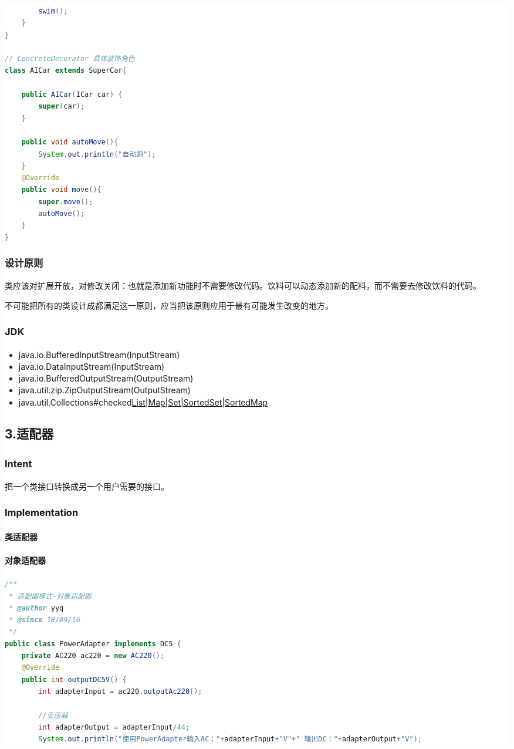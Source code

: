 ```java
        swim();
    }
}

// ConcreteDecorator 具体装饰角色
class AICar extends SuperCar{

    public AICar(ICar car) {
        super(car);
    }

    public void autoMove(){
        System.out.println("自动跑");
    }
    @Override
    public void move(){
        super.move();
        autoMove();
    }
}
```

### 设计原则

类应该对扩展开放，对修改关闭：也就是添加新功能时不需要修改代码。饮料可以动态添加新的配料，而不需要去修改饮料的代码。

不可能把所有的类设计成都满足这一原则，应当把该原则应用于最有可能发生改变的地方。

### JDK

- java.io.BufferedInputStream(InputStream)
- java.io.DataInputStream(InputStream)
- java.io.BufferedOutputStream(OutputStream)
- java.util.zip.ZipOutputStream(OutputStream)
- java.util.Collections#checked[List|Map|Set|SortedSet|SortedMap]()

## 3.适配器

### Intent

把一个类接口转换成另一个用户需要的接口。

### Implementation

#### 类适配器



#### 对象适配器

```java
/**
 * 适配器模式-对象适配器
 * @author yyq
 * @since 18/09/16
 */
public class PowerAdapter implements DC5 {
    private AC220 ac220 = new AC220();
    @Override
    public int outputDC5V() {
        int adapterInput = ac220.outputAc220();

        //变压器
        int adapterOutput = adapterInput/44;
        System.out.println("使用PowerAdapter输入AC："+adapterInput+"V"+" 输出DC："+adapterOutput+"V");
```